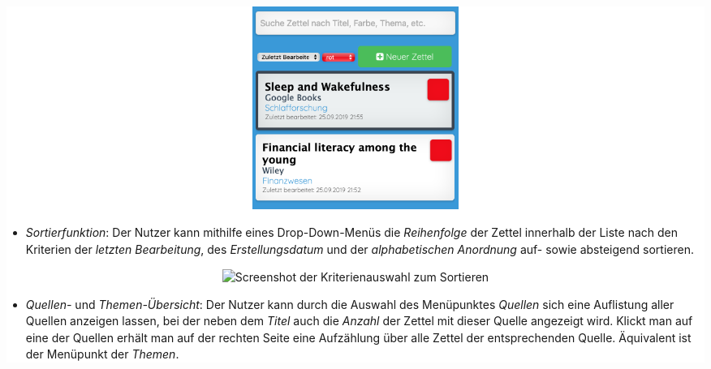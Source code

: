 <p align="center"><img alt="Screenshot der Filterungsfunktion nach Farben" src="docs/img/Filterung_Farbe.jpg" height="250" /></p>


- *Sortierfunktion*: Der Nutzer kann mithilfe eines Drop-Down-Menüs die *Reihenfolge* der Zettel innerhalb der Liste nach den Kriterien der *letzten Bearbeitung*, des *Erstellungsdatum* und der *alphabetischen Anordnung* auf- sowie absteigend sortieren.

<p align="center"><img alt="Screenshot der Kriterienauswahl zum Sortieren" src="docs/img/Sortiermöglichkeiten.jpg" height="150" /></p>


- *Quellen-* und *Themen-Übersicht*: Der Nutzer kann durch die Auswahl des Menüpunktes *Quellen* sich eine Auflistung aller Quellen anzeigen lassen, bei der neben dem *Titel* auch die *Anzahl* der Zettel mit dieser Quelle angezeigt wird. Klickt man auf eine der Quellen erhält man auf der rechten Seite eine Aufzählung über alle Zettel der entsprechenden Quelle.
Äquivalent ist der Menüpunkt der *Themen*.
